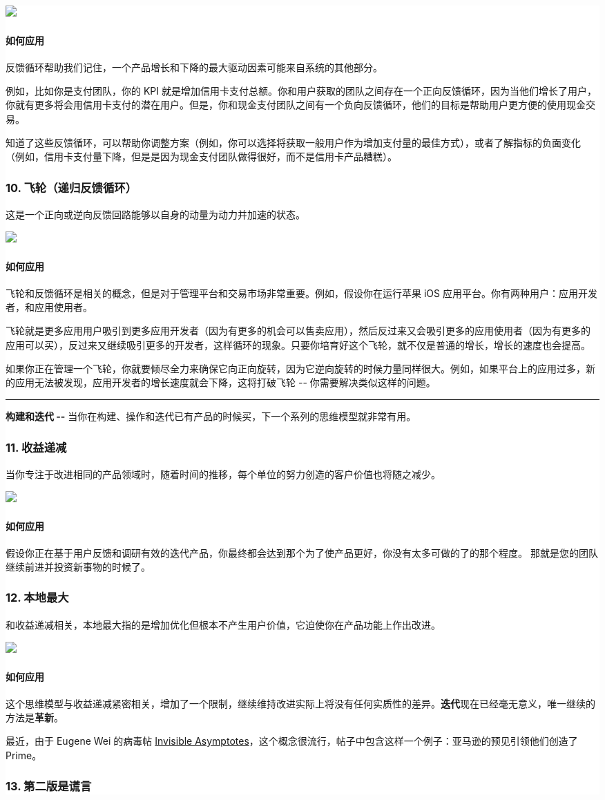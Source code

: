 ![](https://cdn-images-1.medium.com/max/800/1*eIrnHqDy24SmYTM5VT9uBw.png)

#### 如何应用

反馈循环帮助我们记住，一个产品增长和下降的最大驱动因素可能来自系统的其他部分。

例如，比如你是支付团队，你的 KPI 就是增加信用卡支付总额。你和用户获取的团队之间存在一个正向反馈循环，因为当他们增长了用户，你就有更多将会用信用卡支付的潜在用户。但是，你和现金支付团队之间有一个负向反馈循环，他们的目标是帮助用户更方便的使用现金交易。

知道了这些反馈循环，可以帮助你调整方案（例如，你可以选择将获取一般用户作为增加支付量的最佳方式），或者了解指标的负面变化（例如，信用卡支付量下降，但是是因为现金支付团队做得很好，而不是信用卡产品糟糕）。

### 10. 飞轮（递归反馈循环）

这是一个正向或逆向反馈回路能够以自身的动量为动力并加速的状态。

![](https://cdn-images-1.medium.com/max/800/1*dQZTwGbDzYxyehti9NdUNg.png)

#### 如何应用

飞轮和反馈循环是相关的概念，但是对于管理平台和交易市场非常重要。例如，假设你在运行苹果 iOS 应用平台。你有两种用户：应用开发者，和应用使用者。

飞轮就是更多应用用户吸引到更多应用开发者（因为有更多的机会可以售卖应用），然后反过来又会吸引更多的应用使用者（因为有更多的应用可以买），反过来又继续吸引更多的开发者，这样循环的现象。只要你培育好这个飞轮，就不仅是普通的增长，增长的速度也会提高。

如果你正在管理一个飞轮，你就要倾尽全力来确保它向正向旋转，因为它逆向旋转的时候力量同样很大。例如，如果平台上的应用过多，新的应用无法被发现，应用开发者的增长速度就会下降，这将打破飞轮 -- 你需要解决类似这样的问题。

* * *

**构建和迭代 --** 当你在构建、操作和迭代已有产品的时候买，下一个系列的思维模型就非常有用。

### 11. 收益递减

当你专注于改进相同的产品领域时，随着时间的推移，每个单位的努力创造的客户价值也将随之减少。

![](https://cdn-images-1.medium.com/max/800/1*4Mk9GlI3Wze0M80vwdIpqA.png)

#### 如何应用

假设你正在基于用户反馈和调研有效的迭代产品，你最终都会达到那个为了使产品更好，你没有太多可做的了的那个程度。 那就是您的团队继续前进并投资新事物的时候了。

### 12. 本地最大

和收益递减相关，本地最大指的是增加优化但根本不产生用户价值，它迫使你在产品功能上作出改进。

![](https://cdn-images-1.medium.com/max/800/1*G5jRnVstTrkTKcFVLozunw.png)

#### 如何应用

这个思维模型与收益递减紧密相关，增加了一个限制，继续维持改进实际上将没有任何实质性的差异。**迭代**现在已经毫无意义，唯一继续的方法是**革新**。

最近，由于 Eugene Wei 的病毒帖 [Invisible Asymptotes](http://www.eugenewei.com/blog/2018/5/21/invisible-asymptotes)，这个概念很流行，帖子中包含这样一个例子：亚马逊的预见引领他们创造了 Prime。

### 13. 第二版是谎言
